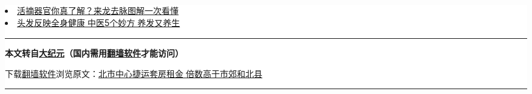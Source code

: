<li><a href="https://github.com/jdbuew3581/djy/blob/master/gb/21/6/10/n13013820.md#1">活摘器官你真了解？来龙去脉图解一次看懂</a></li>
<li><a href="https://github.com/jdbuew3581/djy/blob/master/gb/21/6/8/n13007769.md#1">头发反映全身健康 中医5个妙方 养发又养生</a></li>
<hr>

<strong>本文转自<a href="https://www.epochtimes.com">大纪元</a>（国内需用<a href="https://github.com/jdbuew3581/www/blob/master/README.md#8">翻墙软件</a>才能访问）</strong><p>下载<a href="https://github.com/jdbuew3581/www/blob/master/README.md#8">翻墙软件</a>浏览原文：<a href="https://www.epochtimes.com/gb/7/5/22/n1718432.htm">北市中心捷运套房租金  倍数高于市郊和北县</a></p><hr>
